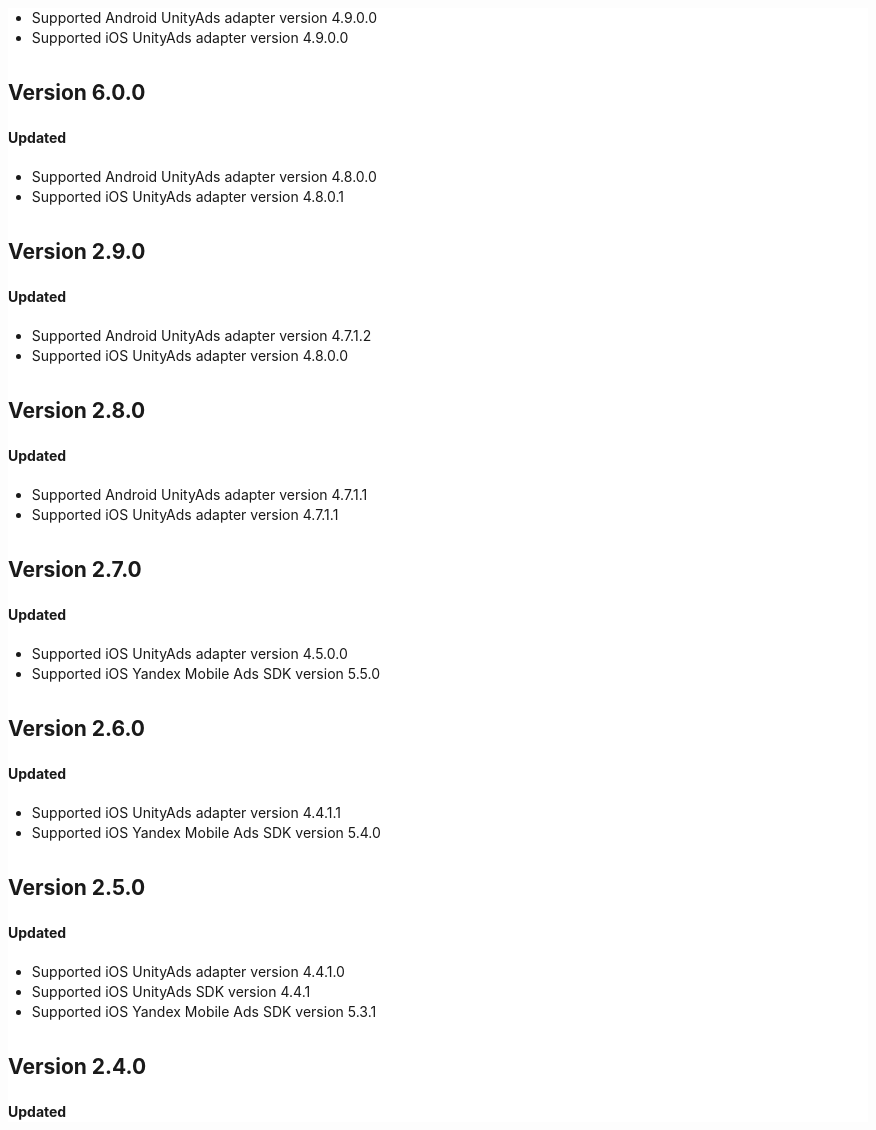 * Supported Android UnityAds adapter version 4.9.0.0
* Supported iOS UnityAds adapter version 4.9.0.0

## Version 6.0.0

#### Updated

* Supported Android UnityAds adapter version 4.8.0.0
* Supported iOS UnityAds adapter version 4.8.0.1

## Version 2.9.0

#### Updated

* Supported Android UnityAds adapter version 4.7.1.2
* Supported iOS UnityAds adapter version 4.8.0.0

## Version 2.8.0

#### Updated

* Supported Android UnityAds adapter version 4.7.1.1
* Supported iOS UnityAds adapter version 4.7.1.1

## Version 2.7.0

#### Updated

* Supported iOS UnityAds adapter version 4.5.0.0
* Supported iOS Yandex Mobile Ads SDK version 5.5.0

## Version 2.6.0

#### Updated

* Supported iOS UnityAds adapter version 4.4.1.1
* Supported iOS Yandex Mobile Ads SDK version 5.4.0

## Version 2.5.0

#### Updated

* Supported iOS UnityAds adapter version 4.4.1.0
* Supported iOS UnityAds SDK version 4.4.1
* Supported iOS Yandex Mobile Ads SDK version 5.3.1

## Version 2.4.0

#### Updated
